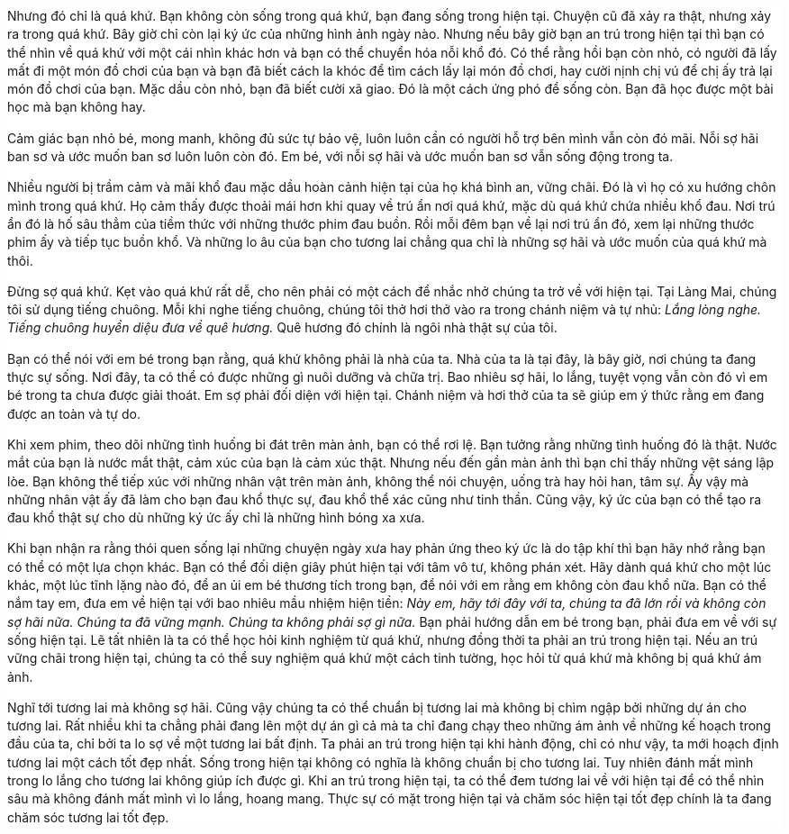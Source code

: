 Nhưng đó chỉ là quá khứ. Bạn không còn sống trong quá khứ, bạn đang sống trong hiện tại. Chuyện cũ đã xảy ra thật, nhưng xảy ra trong quá khứ. Bây giờ chỉ còn lại ký ức của những hình ảnh ngày nào. Nhưng nếu bây giờ bạn an trú trong hiện tại thì bạn có thể nhìn về quá khứ với một cái nhìn khác hơn và bạn có thể chuyển hóa nỗi khổ đó. Có thể rằng hồi bạn còn nhỏ, có người đã lấy mất đi một món đồ chơi của bạn và bạn đã biết cách la khóc để tìm cách lấy lại món đồ chơi, hay cười nịnh chị vú để chị ấy trả lại món đồ chơi của bạn. Mặc dầu còn nhỏ, bạn đã biết cười xã giao. Đó là một cách ứng phó để sống còn. Bạn đã học được một bài học mà bạn không hay.

Cảm giác bạn nhỏ bé, mong manh, không đủ sức tự bảo vệ, luôn luôn cần có người hỗ trợ bên mình vẫn còn đó mãi. Nỗi sợ hãi ban sơ và ước muốn ban sơ luôn luôn còn đó. Em bé, với nỗi sợ hãi và ước muốn ban sơ vẫn sống động trong ta.

Nhiều người bị trầm cảm và mãi khổ đau mặc dầu hoàn cảnh hiện tại của họ khá bình an, vững chãi. Đó là vì họ có xu hướng chôn mình trong quá khứ. Họ cảm thấy được thoải mái hơn khi quay về trú ẩn nơi quá khứ, mặc dù quá khứ chứa nhiều khổ đau. Nơi trú ẩn đó là hố sâu thẳm của tiềm thức với những thước phim đau buồn. Rồi mỗi đêm bạn về lại nơi trú ẩn đó, xem lại những thước phim ấy và tiếp tục buồn khổ. Và những lo âu của bạn cho tương lai chẳng qua chỉ là những sợ hãi và ước muốn của quá khứ mà thôi.

Đừng sợ quá khứ. Kẹt vào quá khứ rất dễ, cho nên phải có một cách để nhắc nhở chúng ta trở về với hiện tại. Tại Làng Mai, chúng tôi sử dụng tiếng chuông. Mỗi khi nghe tiếng chuông, chúng tôi thở hơi thở vào ra trong chánh niệm và tự nhủ: _Lắng lòng nghe. Tiếng chuông huyền diệu đưa về quê hương._ Quê hương đó chính là ngôi nhà thật sự của tôi.

Bạn có thể nói với em bé trong bạn rằng, quá khứ không phải là nhà của ta. Nhà của ta là tại đây, là bây giờ, nơi chúng ta đang thực sự sống. Nơi đây, ta có thể có được những gì nuôi dưỡng và chữa trị. Bao nhiêu sợ hãi, lo lắng, tuyệt vọng vẫn còn đó vì em bé trong ta chưa được giải thoát. Em sợ phải đối diện với hiện tại. Chánh niệm và hơi thở của ta sẽ giúp em ý thức rằng em đang được an toàn và tự do.

Khi xem phim, theo dõi những tình huống bi đát trên màn ảnh, bạn có thể rơi lệ. Bạn tưởng rằng những tình huống đó là thật. Nước mắt của bạn là nước mắt thật, cảm xúc của bạn là cảm xúc thật. Nhưng nếu đến gần màn ảnh thì bạn chỉ thấy những vệt sáng lập lòe. Bạn không thể tiếp xúc với những nhân vật trên màn ảnh, không thể nói chuyện, uống trà hay hỏi han, tâm sự. Ấy vậy mà những nhân vật ấy đã làm cho bạn đau khổ thực sự, đau khổ thể xác cũng như tinh thần. Cũng vậy, ký ức của bạn có thể tạo ra đau khổ thật sự cho dù những ký ức ấy chỉ là những hình bóng xa xưa.

Khi bạn nhận ra rằng thói quen sống lại những chuyện ngày xưa hay phản ứng theo ký ức là do tập khí thì bạn hãy nhớ rằng bạn có thể có một lựa chọn khác. Bạn có thể đối diện giây phút hiện tại với tâm vô tư, không phán xét. Hãy dành quá khứ cho một lúc khác, một lúc tĩnh lặng nào đó, để an ủi em bé thương tích trong bạn, để nói với em rằng em không còn đau khổ nữa. Bạn có thể nắm tay em, đưa em về hiện tại với bao nhiêu mầu nhiệm hiện tiền: _Này em, hãy tới đây với ta, chúng ta đã lớn rồi và không còn sợ hãi nữa. Chúng ta đã vững mạnh. Chúng ta không phải sợ gì nữa._ Bạn phải hướng dẫn em bé trong bạn, phải đưa em về với sự sống hiện tại. Lẽ tất nhiên là ta có thể học hỏi kinh nghiệm từ quá khứ, nhưng đồng thời ta phải an trú trong hiện tại. Nếu an trú vững chãi trong hiện tại, chúng ta có thể suy nghiệm quá khứ một cách tinh tường, học hỏi từ quá khứ mà không bị quá khứ ám ảnh.

Nghĩ tới tương lai mà không sợ hãi. Cũng vậy chúng ta có thể chuẩn bị tương lai mà không bị chìm ngập bởi những dự án cho tương lai. Rất nhiều khi ta chẳng phải đang lên một dự án gì cả mà ta chỉ đang chạy theo những ám ảnh về những kế hoạch trong đầu của ta, chỉ bởi ta lo sợ về một tương lai bất định. Ta phải an trú trong hiện tại khi hành động, chỉ có như vậy, ta mới hoạch định tương lai một cách tốt đẹp nhất. Sống trong hiện tại không có nghĩa là không chuẩn bị cho tương lai. Tuy nhiên đánh mất mình trong lo lắng cho tương lai không giúp ích được gì. Khi an trú trong hiện tại, ta có thể đem tương lai về với hiện tại để có thể nhìn sâu mà không đánh mất mình vì lo lắng, hoang mang. Thực sự có mặt trong hiện tại và chăm sóc hiện tại tốt đẹp chính là ta đang chăm sóc tương lai tốt đẹp.
